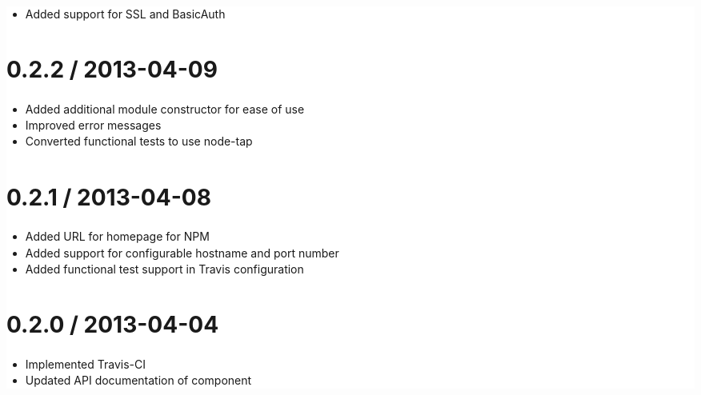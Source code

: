 * Added support for SSL and BasicAuth

# 0.2.2 / 2013-04-09

* Added additional module constructor for ease of use
* Improved error messages
* Converted functional tests to use node-tap

# 0.2.1 / 2013-04-08

* Added URL for homepage for NPM
* Added support for configurable hostname and port number
* Added functional test support in Travis configuration

# 0.2.0 / 2013-04-04

* Implemented Travis-CI
* Updated API documentation of component

